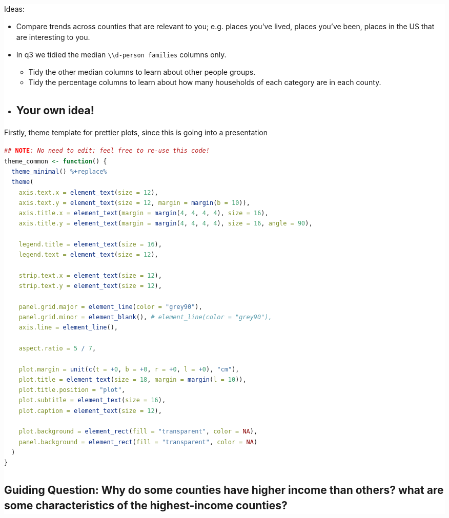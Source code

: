 Ideas:

- Compare trends across counties that are relevant to you; e.g. places
  you’ve lived, places you’ve been, places in the US that are
  interesting to you.

- In q3 we tidied the median `\\d-person families` columns only.

  - Tidy the other median columns to learn about other people groups.
  - Tidy the percentage columns to learn about how many households of
    each category are in each county.

- ## Your own idea!

Firstly, theme template for prettier plots, since this is going into a
presentation

``` r
## NOTE: No need to edit; feel free to re-use this code!
theme_common <- function() {
  theme_minimal() %+replace%
  theme(
    axis.text.x = element_text(size = 12),
    axis.text.y = element_text(size = 12, margin = margin(b = 10)),
    axis.title.x = element_text(margin = margin(4, 4, 4, 4), size = 16),
    axis.title.y = element_text(margin = margin(4, 4, 4, 4), size = 16, angle = 90),

    legend.title = element_text(size = 16),
    legend.text = element_text(size = 12),

    strip.text.x = element_text(size = 12),
    strip.text.y = element_text(size = 12),

    panel.grid.major = element_line(color = "grey90"),
    panel.grid.minor = element_blank(), # element_line(color = "grey90"),
    axis.line = element_line(),

    aspect.ratio = 5 / 7,

    plot.margin = unit(c(t = +0, b = +0, r = +0, l = +0), "cm"),
    plot.title = element_text(size = 18, margin = margin(l = 10)),
    plot.title.position = "plot",
    plot.subtitle = element_text(size = 16),
    plot.caption = element_text(size = 12),
    
    plot.background = element_rect(fill = "transparent", color = NA),
    panel.background = element_rect(fill = "transparent", color = NA)
  )
}
```

## Guiding Question: Why do some counties have higher income than others? what are some characteristics of the highest-income counties?
